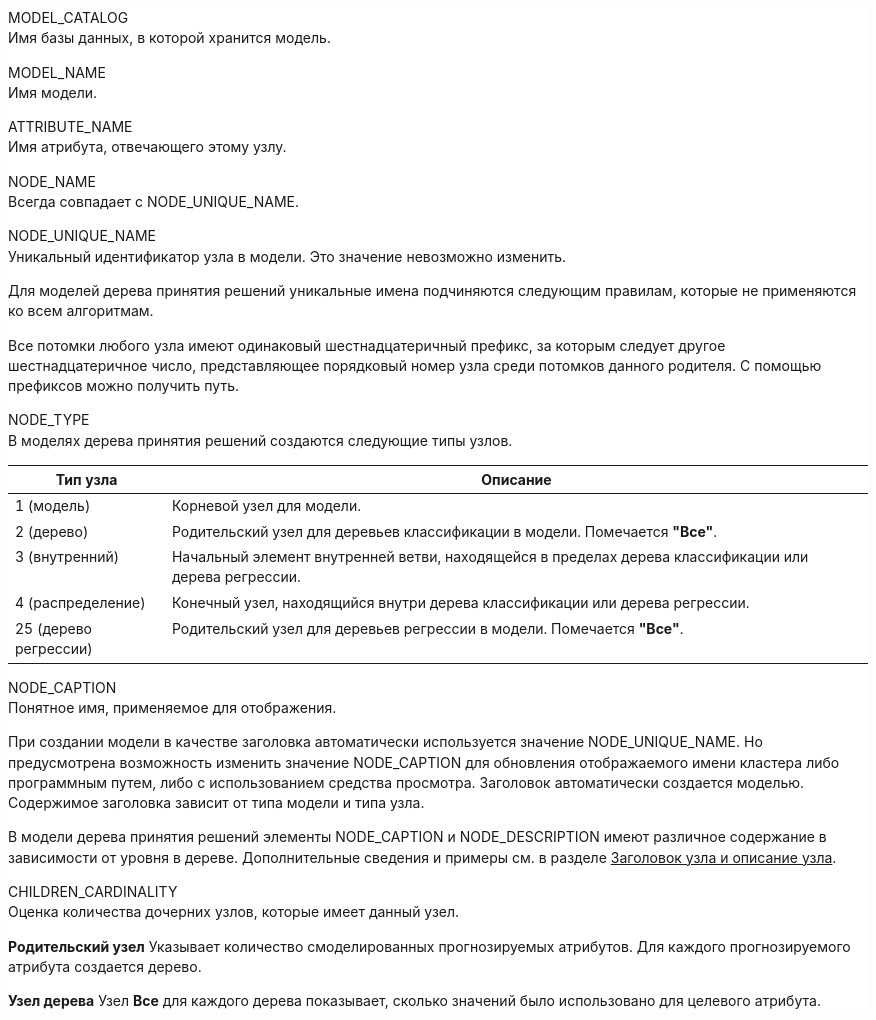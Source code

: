  MODEL_CATALOG  
 Имя базы данных, в которой хранится модель.  
  
 MODEL_NAME  
 Имя модели.  
  
 ATTRIBUTE_NAME  
 Имя атрибута, отвечающего этому узлу.  
  
 NODE_NAME  
 Всегда совпадает с NODE_UNIQUE_NAME.  
  
 NODE_UNIQUE_NAME  
 Уникальный идентификатор узла в модели. Это значение невозможно изменить.  
  
 Для моделей дерева принятия решений уникальные имена подчиняются следующим правилам, которые не применяются ко всем алгоритмам.  
  
 Все потомки любого узла имеют одинаковый шестнадцатеричный префикс, за которым следует другое шестнадцатеричное число, представляющее порядковый номер узла среди потомков данного родителя. С помощью префиксов можно получить путь.  
  
 NODE_TYPE  
 В моделях дерева принятия решений создаются следующие типы узлов.  
  
|Тип узла|Описание|  
|---------------|-----------------|  
|1 (модель)|Корневой узел для модели.|  
|2 (дерево)|Родительский узел для деревьев классификации в модели. Помечается **"Все"**.|  
|3 (внутренний)|Начальный элемент внутренней ветви, находящейся в пределах дерева классификации или дерева регрессии.|  
|4 (распределение)|Конечный узел, находящийся внутри дерева классификации или дерева регрессии.|  
|25 (дерево регрессии)|Родительский узел для деревьев регрессии в модели. Помечается **"Все"**.|  
  
 NODE_CAPTION  
 Понятное имя, применяемое для отображения.  
  
 При создании модели в качестве заголовка автоматически используется значение NODE_UNIQUE_NAME. Но предусмотрена возможность изменить значение NODE_CAPTION для обновления отображаемого имени кластера либо программным путем, либо с использованием средства просмотра. Заголовок автоматически создается моделью. Содержимое заголовка зависит от типа модели и типа узла.  
  
 В модели дерева принятия решений элементы NODE_CAPTION и NODE_DESCRIPTION имеют различное содержание в зависимости от уровня в дереве. Дополнительные сведения и примеры см. в разделе [Заголовок узла и описание узла](#NodeCaption).  
  
 CHILDREN_CARDINALITY  
 Оценка количества дочерних узлов, которые имеет данный узел.  
  
 **Родительский узел** Указывает количество смоделированных прогнозируемых атрибутов. Для каждого прогнозируемого атрибута создается дерево.  
  
 **Узел дерева** Узел **Все** для каждого дерева показывает, сколько значений было использовано для целевого атрибута.  
  